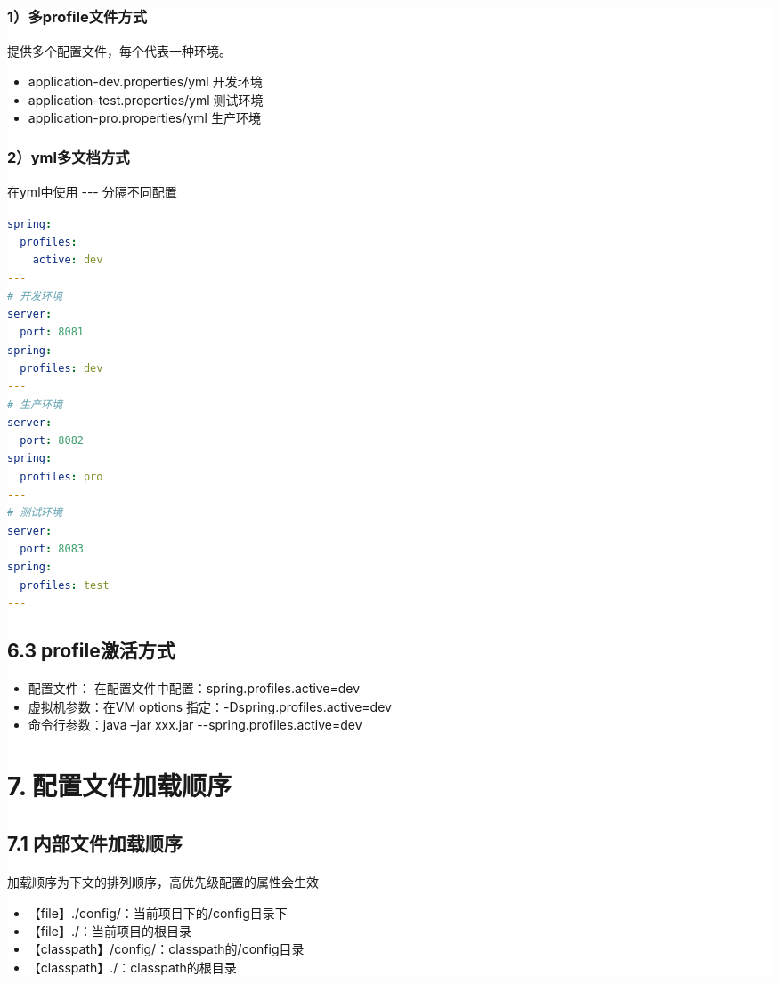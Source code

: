 ### 1）多profile文件方式

提供多个配置文件，每个代表一种环境。

* application-dev.properties/yml 开发环境
* application-test.properties/yml 测试环境
* application-pro.properties/yml 生产环境

### 2）yml多文档方式

在yml中使用  --- 分隔不同配置

```yaml
spring:
  profiles:
    active: dev
---
# 开发环境
server:
  port: 8081
spring:
  profiles: dev
---
# 生产环境
server:
  port: 8082
spring:
  profiles: pro
---
# 测试环境
server:
  port: 8083
spring:
  profiles: test
---
```

## 6.3 profile激活方式

- 配置文件： 在配置文件中配置：spring.profiles.active=dev
- 虚拟机参数：在VM options 指定：-Dspring.profiles.active=dev
- 命令行参数：java –jar xxx.jar  --spring.profiles.active=dev

# 7. 配置文件加载顺序

## 7.1 内部文件加载顺序

 加载顺序为下文的排列顺序，高优先级配置的属性会生效

- 【file】./config/：当前项目下的/config目录下
- 【file】./：当前项目的根目录
- 【classpath】/config/：classpath的/config目录
- 【classpath】./：classpath的根目录
